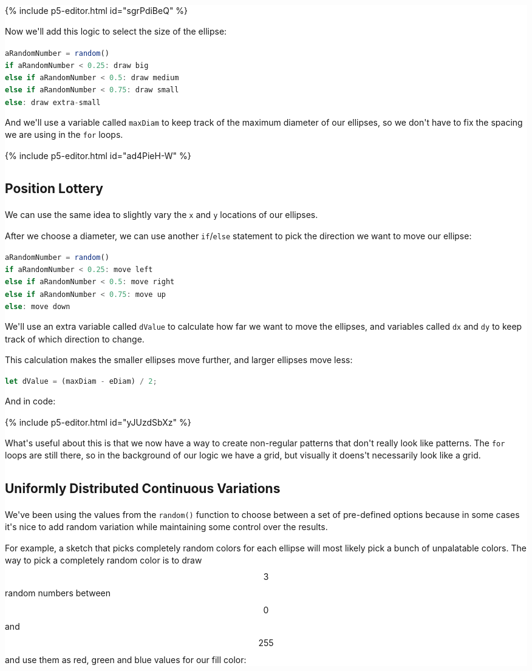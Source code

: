 {% include p5-editor.html id="sgrPdiBeQ" %}

Now we'll add this logic to select the size of the ellipse:

```js
aRandomNumber = random()
if aRandomNumber < 0.25: draw big
else if aRandomNumber < 0.5: draw medium
else if aRandomNumber < 0.75: draw small
else: draw extra-small
```

And we'll use a variable called `maxDiam` to keep track of the maximum diameter of our ellipses, so we don't have to fix the spacing we are using in the `for` loops.

{% include p5-editor.html id="ad4PieH-W" %}

## Position Lottery

We can use the same idea to slightly vary the `x` and `y` locations of our ellipses.

After we choose a diameter, we can use another `if`/`else` statement to pick the direction we want to move our ellipse:

```js
aRandomNumber = random()
if aRandomNumber < 0.25: move left
else if aRandomNumber < 0.5: move right
else if aRandomNumber < 0.75: move up
else: move down
```

We'll use an extra variable called `dValue` to calculate how far we want to move the ellipses, and variables called `dx` and `dy` to keep track of which direction to change.

This calculation makes the smaller ellipses move further, and larger ellipses move less:
```js
let dValue = (maxDiam - eDiam) / 2;
```

And in code:

{% include p5-editor.html id="yJUzdSbXz" %}

What's useful about this is that we now have a way to create non-regular patterns that don't really look like patterns. The `for` loops are still there, so in the background of our logic we have a grid, but visually it doens't necessarily look like a grid.

## Uniformly Distributed Continuous Variations

We've been using the values from the `random()` function to choose between a set of pre-defined options because in some cases it's nice to add random variation while maintaining some control over the results.

For example, a sketch that picks completely random colors for each ellipse will most likely pick a bunch of unpalatable colors. The way to pick a completely random color is to draw $$3$$ random numbers between $$0$$ and $$255$$ and use them as red, green and blue values for our fill color:

